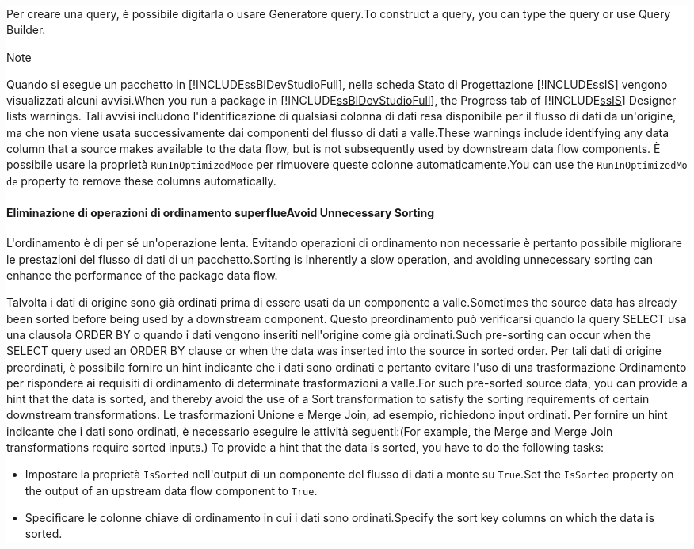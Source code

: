  <span data-ttu-id="c893a-174">Per creare una query, è possibile digitarla o usare Generatore query.</span><span class="sxs-lookup"><span data-stu-id="c893a-174">To construct a query, you can type the query or use Query Builder.</span></span>  
  
> [!NOTE]  
>  <span data-ttu-id="c893a-175">Quando si esegue un pacchetto in [!INCLUDE[ssBIDevStudioFull](../../includes/ssbidevstudiofull-md.md)], nella scheda Stato di Progettazione [!INCLUDE[ssIS](../../includes/ssis-md.md)] vengono visualizzati alcuni avvisi.</span><span class="sxs-lookup"><span data-stu-id="c893a-175">When you run a package in [!INCLUDE[ssBIDevStudioFull](../../includes/ssbidevstudiofull-md.md)], the Progress tab of [!INCLUDE[ssIS](../../includes/ssis-md.md)] Designer lists warnings.</span></span> <span data-ttu-id="c893a-176">Tali avvisi includono l'identificazione di qualsiasi colonna di dati resa disponibile per il flusso di dati da un'origine, ma che non viene usata successivamente dai componenti del flusso di dati a valle.</span><span class="sxs-lookup"><span data-stu-id="c893a-176">These warnings include identifying any data column that a source makes available to the data flow, but is not subsequently used by downstream data flow components.</span></span> <span data-ttu-id="c893a-177">È possibile usare la proprietà `RunInOptimizedMode` per rimuovere queste colonne automaticamente.</span><span class="sxs-lookup"><span data-stu-id="c893a-177">You can use the `RunInOptimizedMode` property to remove these columns automatically.</span></span>  
  
#### <a name="avoid-unnecessary-sorting"></a><span data-ttu-id="c893a-178">Eliminazione di operazioni di ordinamento superflue</span><span class="sxs-lookup"><span data-stu-id="c893a-178">Avoid Unnecessary Sorting</span></span>  
 <span data-ttu-id="c893a-179">L'ordinamento è di per sé un'operazione lenta. Evitando operazioni di ordinamento non necessarie è pertanto possibile migliorare le prestazioni del flusso di dati di un pacchetto.</span><span class="sxs-lookup"><span data-stu-id="c893a-179">Sorting is inherently a slow operation, and avoiding unnecessary sorting can enhance the performance of the package data flow.</span></span>  
  
 <span data-ttu-id="c893a-180">Talvolta i dati di origine sono già ordinati prima di essere usati da un componente a valle.</span><span class="sxs-lookup"><span data-stu-id="c893a-180">Sometimes the source data has already been sorted before being used by a downstream component.</span></span> <span data-ttu-id="c893a-181">Questo preordinamento può verificarsi quando la query SELECT usa una clausola ORDER BY o quando i dati vengono inseriti nell'origine come già ordinati.</span><span class="sxs-lookup"><span data-stu-id="c893a-181">Such pre-sorting can occur when the SELECT query used an ORDER BY clause or when the data was inserted into the source in sorted order.</span></span> <span data-ttu-id="c893a-182">Per tali dati di origine preordinati, è possibile fornire un hint indicante che i dati sono ordinati e pertanto evitare l'uso di una trasformazione Ordinamento per rispondere ai requisiti di ordinamento di determinate trasformazioni a valle.</span><span class="sxs-lookup"><span data-stu-id="c893a-182">For such pre-sorted source data, you can provide a hint that the data is sorted, and thereby avoid the use of a Sort transformation to satisfy the sorting requirements of certain downstream transformations.</span></span> <span data-ttu-id="c893a-183">Le trasformazioni Unione e Merge Join, ad esempio, richiedono input ordinati. Per fornire un hint indicante che i dati sono ordinati, è necessario eseguire le attività seguenti:</span><span class="sxs-lookup"><span data-stu-id="c893a-183">(For example, the Merge and Merge Join transformations require sorted inputs.) To provide a hint that the data is sorted, you have to do the following tasks:</span></span>  
  
-   <span data-ttu-id="c893a-184">Impostare la proprietà `IsSorted` nell'output di un componente del flusso di dati a monte su `True`.</span><span class="sxs-lookup"><span data-stu-id="c893a-184">Set the `IsSorted` property on the output of an upstream data flow component to `True`.</span></span>  
  
-   <span data-ttu-id="c893a-185">Specificare le colonne chiave di ordinamento in cui i dati sono ordinati.</span><span class="sxs-lookup"><span data-stu-id="c893a-185">Specify the sort key columns on which the data is sorted.</span></span>  
  